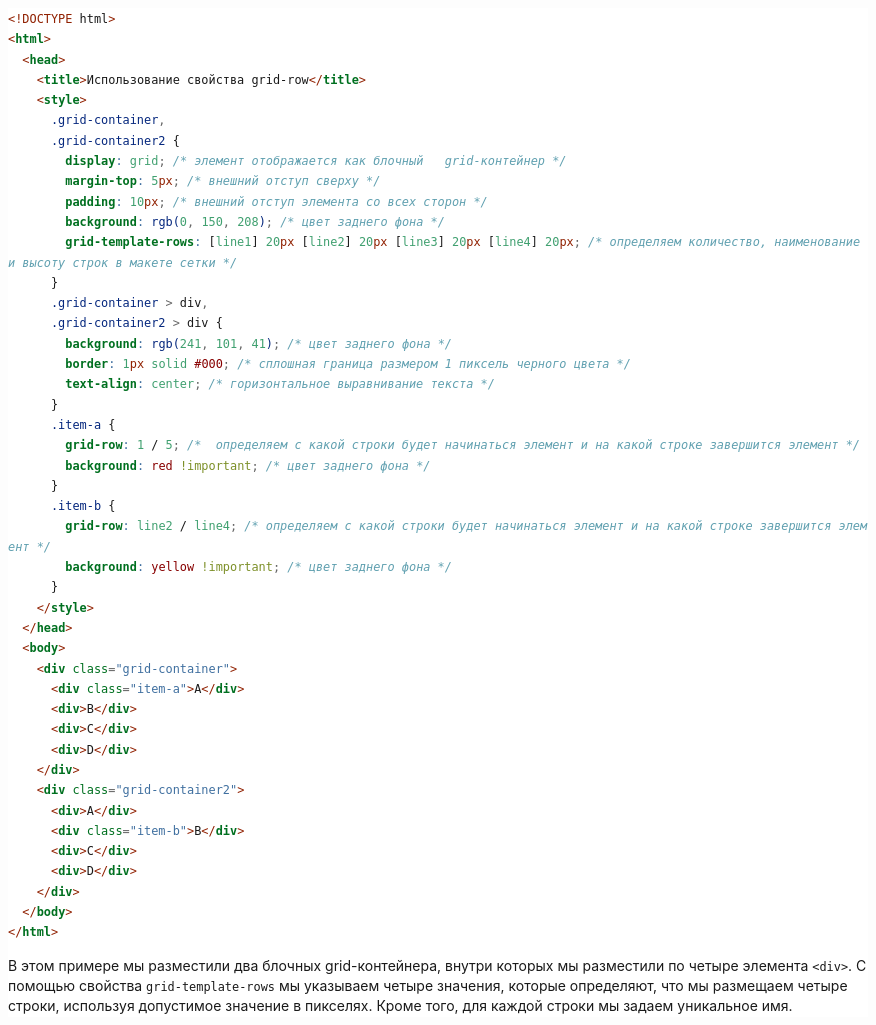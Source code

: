 ```html
<!DOCTYPE html>
<html>
  <head>
    <title>Использование свойства grid-row</title>
    <style>
      .grid-container,
      .grid-container2 {
        display: grid; /* элемент отображается как блочный   grid-контейнер */
        margin-top: 5px; /* внешний отступ сверху */
        padding: 10px; /* внешний отступ элемента со всех сторон */
        background: rgb(0, 150, 208); /* цвет заднего фона */
        grid-template-rows: [line1] 20px [line2] 20px [line3] 20px [line4] 20px; /* определяем количество, наименование и высоту строк в макете сетки */
      }
      .grid-container > div,
      .grid-container2 > div {
        background: rgb(241, 101, 41); /* цвет заднего фона */
        border: 1px solid #000; /* сплошная граница размером 1 пиксель черного цвета */
        text-align: center; /* горизонтальное выравнивание текста */
      }
      .item-a {
        grid-row: 1 / 5; /*  определяем с какой строки будет начинаться элемент и на какой строке завершится элемент */
        background: red !important; /* цвет заднего фона */
      }
      .item-b {
        grid-row: line2 / line4; /* определяем с какой строки будет начинаться элемент и на какой строке завершится элемент */
        background: yellow !important; /* цвет заднего фона */
      }
    </style>
  </head>
  <body>
    <div class="grid-container">
      <div class="item-a">A</div>
      <div>B</div>
      <div>C</div>
      <div>D</div>
    </div>
    <div class="grid-container2">
      <div>A</div>
      <div class="item-b">B</div>
      <div>C</div>
      <div>D</div>
    </div>
  </body>
</html>
```

В этом примере мы разместили два блочных grid-контейнера, внутри которых мы разместили по четыре элемента `<div>`. С помощью свойства `grid-template-rows` мы указываем четыре значения, которые определяют, что мы размещаем четыре строки, используя допустимое значение в пикселях. Кроме того, для каждой строки мы задаем уникальное имя.
